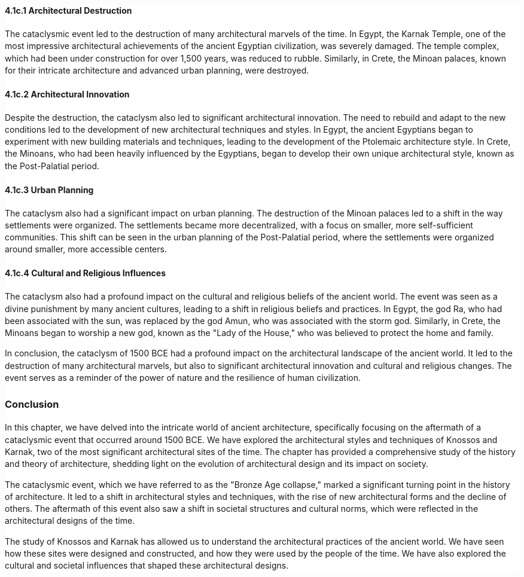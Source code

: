 #### 4.1c.1 Architectural Destruction

The cataclysmic event led to the destruction of many architectural marvels of the time. In Egypt, the Karnak Temple, one of the most impressive architectural achievements of the ancient Egyptian civilization, was severely damaged. The temple complex, which had been under construction for over 1,500 years, was reduced to rubble. Similarly, in Crete, the Minoan palaces, known for their intricate architecture and advanced urban planning, were destroyed.

#### 4.1c.2 Architectural Innovation

Despite the destruction, the cataclysm also led to significant architectural innovation. The need to rebuild and adapt to the new conditions led to the development of new architectural techniques and styles. In Egypt, the ancient Egyptians began to experiment with new building materials and techniques, leading to the development of the Ptolemaic architecture style. In Crete, the Minoans, who had been heavily influenced by the Egyptians, began to develop their own unique architectural style, known as the Post-Palatial period.

#### 4.1c.3 Urban Planning

The cataclysm also had a significant impact on urban planning. The destruction of the Minoan palaces led to a shift in the way settlements were organized. The settlements became more decentralized, with a focus on smaller, more self-sufficient communities. This shift can be seen in the urban planning of the Post-Palatial period, where the settlements were organized around smaller, more accessible centers.

#### 4.1c.4 Cultural and Religious Influences

The cataclysm also had a profound impact on the cultural and religious beliefs of the ancient world. The event was seen as a divine punishment by many ancient cultures, leading to a shift in religious beliefs and practices. In Egypt, the god Ra, who had been associated with the sun, was replaced by the god Amun, who was associated with the storm god. Similarly, in Crete, the Minoans began to worship a new god, known as the "Lady of the House," who was believed to protect the home and family.

In conclusion, the cataclysm of 1500 BCE had a profound impact on the architectural landscape of the ancient world. It led to the destruction of many architectural marvels, but also to significant architectural innovation and cultural and religious changes. The event serves as a reminder of the power of nature and the resilience of human civilization.

### Conclusion

In this chapter, we have delved into the intricate world of ancient architecture, specifically focusing on the aftermath of a cataclysmic event that occurred around 1500 BCE. We have explored the architectural styles and techniques of Knossos and Karnak, two of the most significant architectural sites of the time. The chapter has provided a comprehensive study of the history and theory of architecture, shedding light on the evolution of architectural design and its impact on society.

The cataclysmic event, which we have referred to as the "Bronze Age collapse," marked a significant turning point in the history of architecture. It led to a shift in architectural styles and techniques, with the rise of new architectural forms and the decline of others. The aftermath of this event also saw a shift in societal structures and cultural norms, which were reflected in the architectural designs of the time.

The study of Knossos and Karnak has allowed us to understand the architectural practices of the ancient world. We have seen how these sites were designed and constructed, and how they were used by the people of the time. We have also explored the cultural and societal influences that shaped these architectural designs.
